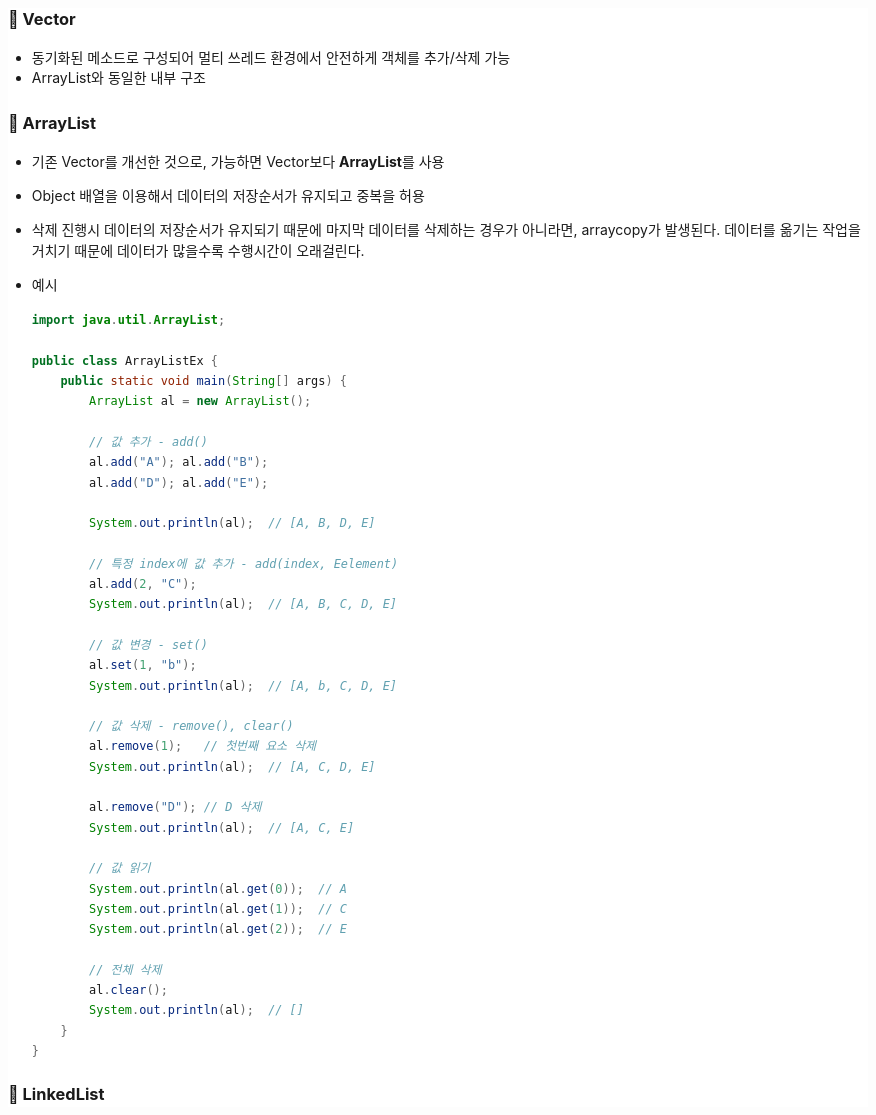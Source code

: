 ### 💫 Vector

- 동기화된 메소드로 구성되어 멀티 쓰레드 환경에서 안전하게 객체를 추가/삭제 가능
- ArrayList와 동일한 내부 구조

### 💫 ArrayList

- 기존 Vector를 개선한 것으로, 가능하면 Vector보다 **ArrayList**를 사용
- Object 배열을 이용해서 데이터의 저장순서가 유지되고 중복을 허용
- 삭제 진행시 데이터의 저장순서가 유지되기 때문에 마지막 데이터를 삭제하는 경우가 아니라면, arraycopy가 발생된다. 데이터를 옮기는 작업을 거치기 때문에 데이터가 많을수록 수행시간이 오래걸린다.
- 예시
    
    ```java
    import java.util.ArrayList;
    
    public class ArrayListEx {
    	public static void main(String[] args) {
    		ArrayList al = new ArrayList();
    		
    		// 값 추가 - add()
    		al.add("A"); al.add("B");
    		al.add("D"); al.add("E");
    		
    		System.out.println(al);  // [A, B, D, E]
    
    		// 특정 index에 값 추가 - add(index, Eelement)
    		al.add(2, "C");
    		System.out.println(al);  // [A, B, C, D, E]
    		
    		// 값 변경 - set()
    		al.set(1, "b");
    		System.out.println(al);  // [A, b, C, D, E]
    
    		// 값 삭제 - remove(), clear()
    		al.remove(1);	// 첫번째 요소 삭제
    		System.out.println(al);  // [A, C, D, E]
    		
    		al.remove("D");	// D 삭제
    		System.out.println(al);  // [A, C, E]
    		
    		// 값 읽기
    		System.out.println(al.get(0));  // A
    		System.out.println(al.get(1));  // C
    		System.out.println(al.get(2));  // E
    		
    		// 전체 삭제
    		al.clear();
    		System.out.println(al);  // []
    	}
    }
    ```
    

### 💫 LinkedList
